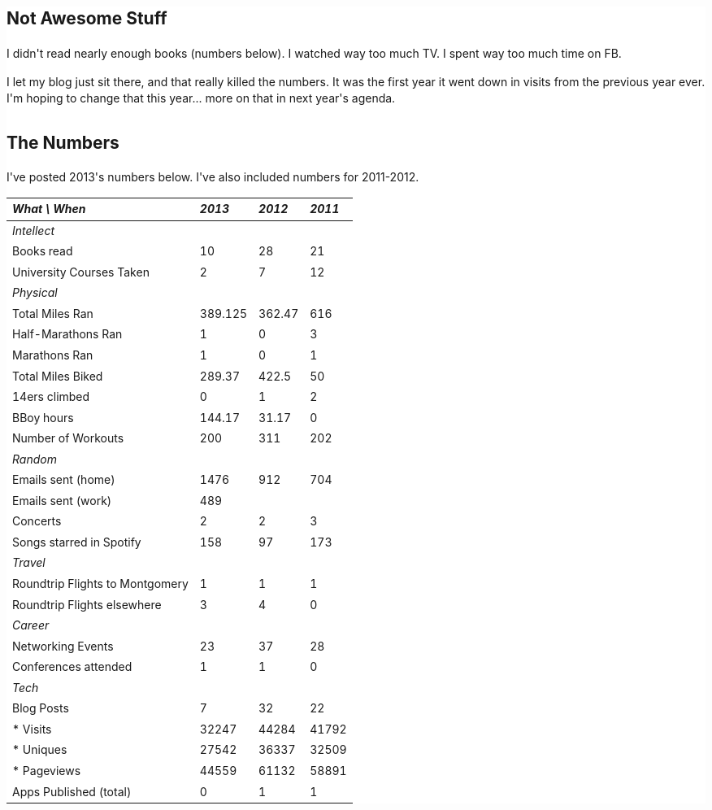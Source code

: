 ## Not Awesome Stuff

I didn't read nearly enough books (numbers below).
I watched way too much TV.
I spent way too much time on FB.

I let my blog just sit there, and that really killed the numbers. It was the first year it went down in visits from the previous year ever. I'm hoping to change that this year... more on that in next year's agenda.

## The Numbers

I've posted 2013's numbers below. I've also included numbers for 2011-2012.

| *What \ When* | *2013* | *2012* | *2011* |
|:--------------|:-------|:-------|:-------|
| _Intellect_ |
| Books read | 10 | 28 | 21 |
| University Courses Taken | 2 | 7 | 12 |
| _Physical_ |
| Total Miles Ran | 389.125 | 362.47 | 616 |
| Half-Marathons Ran | 1 | 0 | 3 |
| Marathons Ran | 1 | 0 | 1 |
| Total Miles Biked | 289.37 | 422.5 | 50 |
| 14ers climbed | 0 | 1 | 2 |
| BBoy hours | 144.17 | 31.17 | 0 |
| Number of Workouts | 200 | 311 | 202 |
| _Random_ |
| Emails sent (home) | 1476 | 912 | 704 |
| Emails sent (work) | 489  |
| Concerts | 2 | 2 | 3 |
| Songs starred in Spotify | 158 | 97 | 173 |
| _Travel_ |
| Roundtrip Flights to Montgomery | 1 | 1 | 1 |
| Roundtrip Flights elsewhere | 3 | 4 | 0 |
| _Career_ |
| Networking Events | 23 | 37 | 28 |
| Conferences attended | 1 | 1 | 0 |
| _Tech_ |
| Blog Posts | 7 | 32 | 22 |
| * Visits | 32247 | 44284 | 41792 |
| * Uniques | 27542 | 36337 | 32509 |
| * Pageviews | 44559 | 61132 | 58891 |
| Apps Published (total) | 0 | 1 | 1 |